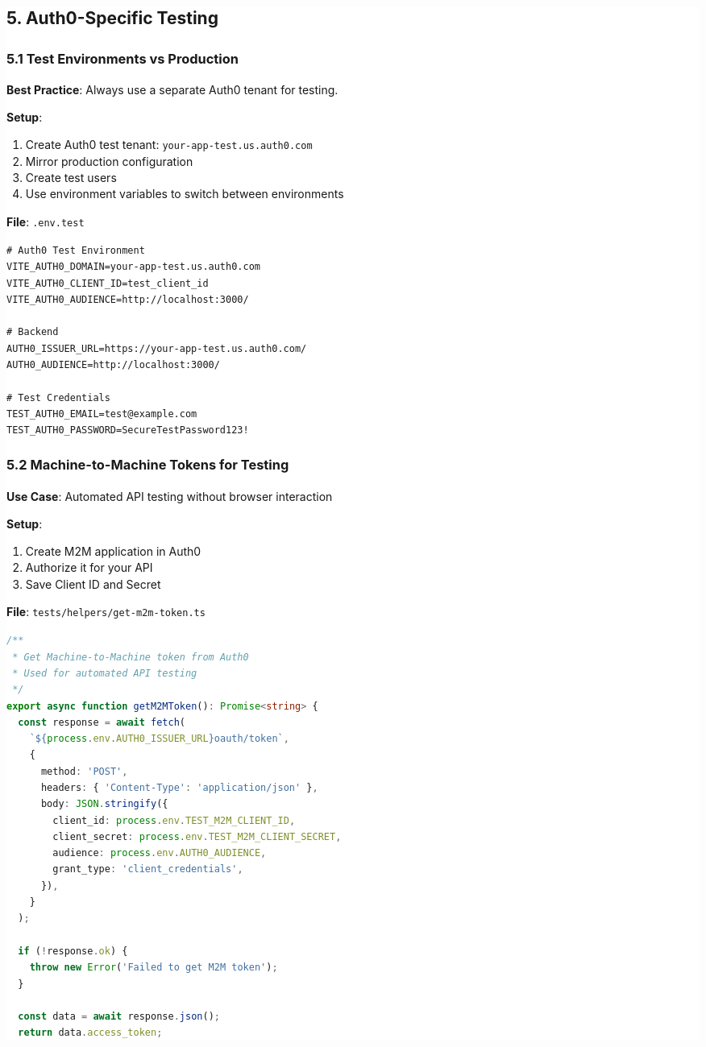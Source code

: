 
## 5. Auth0-Specific Testing

### 5.1 Test Environments vs Production

**Best Practice**: Always use a separate Auth0 tenant for testing.

**Setup**:
1. Create Auth0 test tenant: `your-app-test.us.auth0.com`
2. Mirror production configuration
3. Create test users
4. Use environment variables to switch between environments

**File**: `.env.test`

```env
# Auth0 Test Environment
VITE_AUTH0_DOMAIN=your-app-test.us.auth0.com
VITE_AUTH0_CLIENT_ID=test_client_id
VITE_AUTH0_AUDIENCE=http://localhost:3000/

# Backend
AUTH0_ISSUER_URL=https://your-app-test.us.auth0.com/
AUTH0_AUDIENCE=http://localhost:3000/

# Test Credentials
TEST_AUTH0_EMAIL=test@example.com
TEST_AUTH0_PASSWORD=SecureTestPassword123!
```

### 5.2 Machine-to-Machine Tokens for Testing

**Use Case**: Automated API testing without browser interaction

**Setup**:
1. Create M2M application in Auth0
2. Authorize it for your API
3. Save Client ID and Secret

**File**: `tests/helpers/get-m2m-token.ts`

```typescript
/**
 * Get Machine-to-Machine token from Auth0
 * Used for automated API testing
 */
export async function getM2MToken(): Promise<string> {
  const response = await fetch(
    `${process.env.AUTH0_ISSUER_URL}oauth/token`,
    {
      method: 'POST',
      headers: { 'Content-Type': 'application/json' },
      body: JSON.stringify({
        client_id: process.env.TEST_M2M_CLIENT_ID,
        client_secret: process.env.TEST_M2M_CLIENT_SECRET,
        audience: process.env.AUTH0_AUDIENCE,
        grant_type: 'client_credentials',
      }),
    }
  );

  if (!response.ok) {
    throw new Error('Failed to get M2M token');
  }

  const data = await response.json();
  return data.access_token;
```